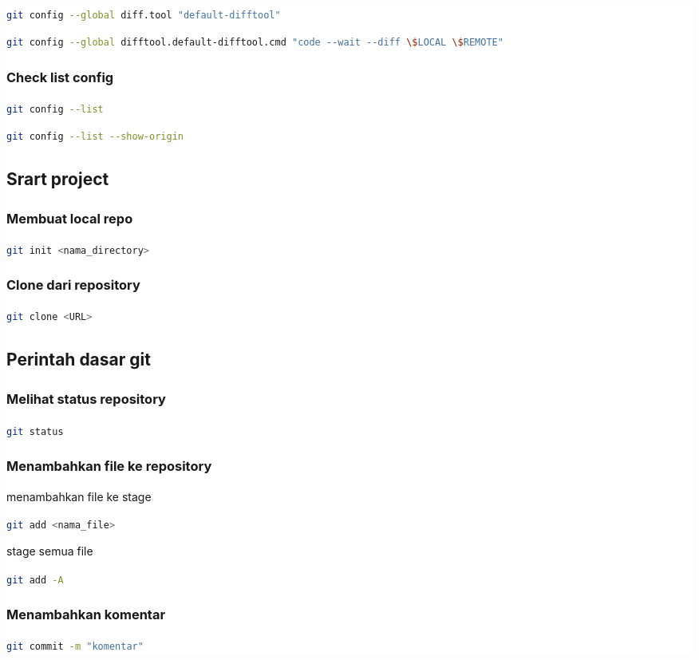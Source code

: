 ```sh
git config --global diff.tool "default-difftool"
```

```sh
git config --global difftool.default-difftool.cmd "code --wait --diff \$LOCAL \$REMOTE"
```

### Check list config

```sh
git config --list
```

```sh
git config --list --show-origin
```

## Srart project
### Membuat local repo

```sh
git init <nama_directory>
```

### Clone dari repository

```sh
git clone <URL>
```

## Perintah dasar git
### Melihat status repository

```sh
git status
```

### Menambahkan file ke repository

menambahkan file ke stage
```sh
git add <nama_file>
```
stage semua file
```sh
git add -A
```

### Menambahkan komentar

```sh
git commit -m "komentar"
```
